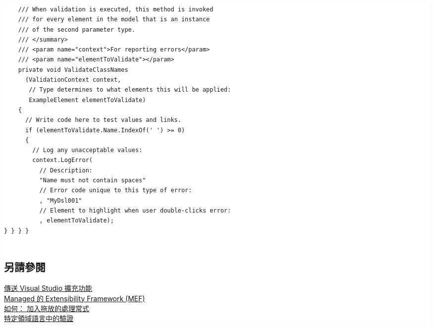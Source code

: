 ```  
    /// When validation is executed, this method is invoked  
    /// for every element in the model that is an instance  
    /// of the second parameter type.  
    /// </summary>  
    /// <param name="context">For reporting errors</param>  
    /// <param name="elementToValidate"></param>  
    private void ValidateClassNames  
      (ValidationContext context,  
       // Type determines to what elements this will be applied:  
       ExampleElement elementToValidate)  
    {   
      // Write code here to test values and links.  
      if (elementToValidate.Name.IndexOf(' ') >= 0)  
      {  
        // Log any unacceptable values:  
        context.LogError(  
          // Description:  
          "Name must not contain spaces"   
          // Error code unique to this type of error:  
          , "MyDsl001"   
          // Element to highlight when user double-clicks error:  
          , elementToValidate);   
} } } }  
  
```  
  
## <a name="see-also"></a>另請參閱  
 [傳送 Visual Studio 擴充功能](../extensibility/shipping-visual-studio-extensions.md)   
 [Managed 的 Extensibility Framework (MEF)](/dotnet/framework/mef/index)   
 [如何： 加入拖放的處理常式](../modeling/how-to-add-a-drag-and-drop-handler.md)   
 [特定領域語言中的驗證](../modeling/validation-in-a-domain-specific-language.md)
